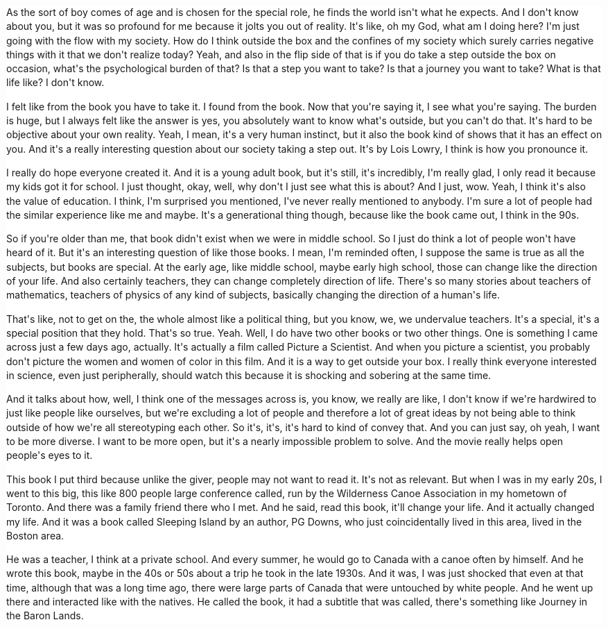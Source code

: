 As the sort of boy comes of age and is chosen for the special role, he finds the world isn't what he expects. And I don't know about you, but it was so profound for me because it jolts you out of reality. It's like, oh my God, what am I doing here? I'm just going with the flow with my society. How do I think outside the box and the confines of my society which surely carries negative things with it that we don't realize today? Yeah, and also in the flip side of that is if you do take a step outside the box on occasion, what's the psychological burden of that? Is that a step you want to take? Is that a journey you want to take? What is that life like? I don't know.

I felt like from the book you have to take it. I found from the book. Now that you're saying it, I see what you're saying. The burden is huge, but I always felt like the answer is yes, you absolutely want to know what's outside, but you can't do that. It's hard to be objective about your own reality. Yeah, I mean, it's a very human instinct, but it also the book kind of shows that it has an effect on you. And it's a really interesting question about our society taking a step out. It's by Lois Lowry, I think is how you pronounce it.

I really do hope everyone created it. And it is a young adult book, but it's still, it's incredibly, I'm really glad, I only read it because my kids got it for school. I just thought, okay, well, why don't I just see what this is about? And I just, wow. Yeah, I think it's also the value of education. I think, I'm surprised you mentioned, I've never really mentioned to anybody. I'm sure a lot of people had the similar experience like me and maybe. It's a generational thing though, because like the book came out, I think in the 90s.

So if you're older than me, that book didn't exist when we were in middle school. So I just do think a lot of people won't have heard of it. But it's an interesting question of like those books. I mean, I'm reminded often, I suppose the same is true as all the subjects, but books are special. At the early age, like middle school, maybe early high school, those can change like the direction of your life. And also certainly teachers, they can change completely direction of life. There's so many stories about teachers of mathematics, teachers of physics of any kind of subjects, basically changing the direction of a human's life.

That's like, not to get on the, the whole almost like a political thing, but you know, we, we undervalue teachers. It's a special, it's a special position that they hold. That's so true. Yeah. Well, I do have two other books or two other things. One is something I came across just a few days ago, actually. It's actually a film called Picture a Scientist. And when you picture a scientist, you probably don't picture the women and women of color in this film. And it is a way to get outside your box. I really think everyone interested in science, even just peripherally, should watch this because it is shocking and sobering at the same time.

And it talks about how, well, I think one of the messages across is, you know, we really are like, I don't know if we're hardwired to just like people like ourselves, but we're excluding a lot of people and therefore a lot of great ideas by not being able to think outside of how we're all stereotyping each other. So it's, it's, it's hard to kind of convey that. And you can just say, oh yeah, I want to be more diverse. I want to be more open, but it's a nearly impossible problem to solve. And the movie really helps open people's eyes to it.

This book I put third because unlike the giver, people may not want to read it. It's not as relevant. But when I was in my early 20s, I went to this big, this like 800 people large conference called, run by the Wilderness Canoe Association in my hometown of Toronto. And there was a family friend there who I met. And he said, read this book, it'll change your life. And it actually changed my life. And it was a book called Sleeping Island by an author, PG Downs, who just coincidentally lived in this area, lived in the Boston area.

He was a teacher, I think at a private school. And every summer, he would go to Canada with a canoe often by himself. And he wrote this book, maybe in the 40s or 50s about a trip he took in the late 1930s. And it was, I was just shocked that even at that time, although that was a long time ago, there were large parts of Canada that were untouched by white people. And he went up there and interacted like with the natives. He called the book, it had a subtitle that was called, there's something like Journey in the Baron Lands.

